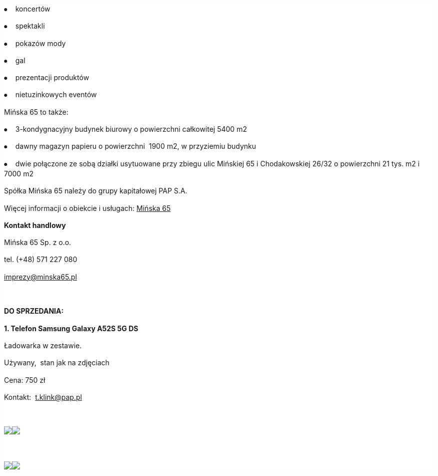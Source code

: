 ⦁    koncertów  

⦁    spektakli  

⦁    pokazów mody  

⦁    gal  

⦁    prezentacji produktów  

⦁    nietuzinkowych eventów


Mińska 65 to także:


⦁    3\-kondygnacyjny budynek biurowy o powierzchni całkowitej 5400 m2  

⦁    dawny magazyn papieru o powierzchni  1900 m2, w przyziemiu budynku  

⦁    dwie połączone ze sobą działki usytuowane przy zbiegu ulic Mińskiej 65 i Chodakowskiej 26/32 o powierzchni 21 tys. m2 i 7000 m2


Spółka Mińska 65 należy do grupy kapitałowej PAP S.A.


Więcej informacji o obiekcie i usługach: [Mińska 65](https://minska65.pl)


**Kontakt handlowy**


Mińska 65 Sp. z o.o.  

tel. (\+48\) 571 227 080  

[imprezy@minska65\.pl](mailto:%20imprezy@minska65.pl)


 


**DO SPRZEDANIA:**


**1\. Telefon Samsung Galaxy A52S 5G DS**


Ładowarka w zestawie.


Używany,  stan jak na zdjęciach


Cena: 750 zł


Kontakt:  [t.klink@pap.pl](mailto:t.klink@pap.pl)


 


![](https://www.pap.pl/sites/default/files/styles/large/public/202408/Samsung-1_0.jpg?itok=Bx-xwop-)![](https://www.pap.pl/sites/default/files/styles/large/public/202408/Samsung-2_0.jpg?itok=LaJ2ZFAj)


 


![](https://www.pap.pl/sites/default/files/styles/large/public/202408/Samsung-3_0.jpg?itok=sr1Elwis)![](https://www.pap.pl/sites/default/files/styles/large/public/202408/Samsung-4_0.jpg?itok=6cy6UlxE)
